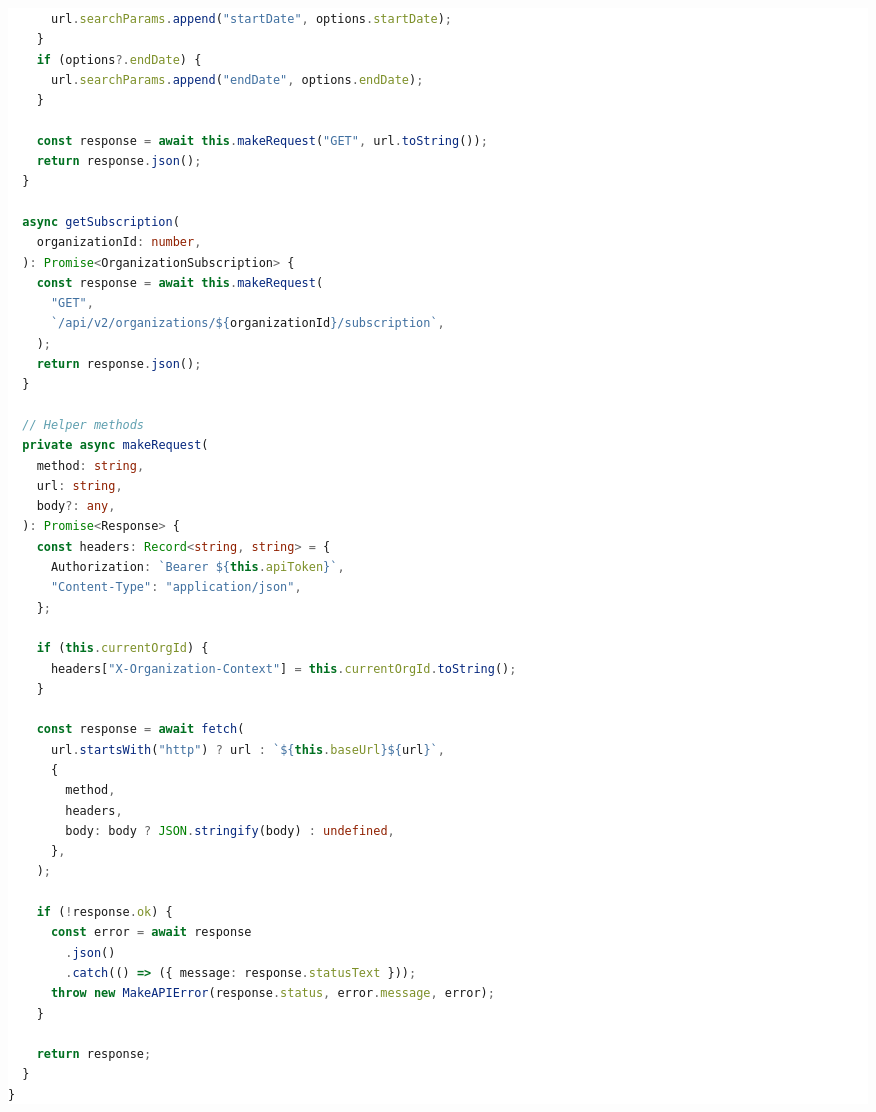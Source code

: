 ```typescript
      url.searchParams.append("startDate", options.startDate);
    }
    if (options?.endDate) {
      url.searchParams.append("endDate", options.endDate);
    }

    const response = await this.makeRequest("GET", url.toString());
    return response.json();
  }

  async getSubscription(
    organizationId: number,
  ): Promise<OrganizationSubscription> {
    const response = await this.makeRequest(
      "GET",
      `/api/v2/organizations/${organizationId}/subscription`,
    );
    return response.json();
  }

  // Helper methods
  private async makeRequest(
    method: string,
    url: string,
    body?: any,
  ): Promise<Response> {
    const headers: Record<string, string> = {
      Authorization: `Bearer ${this.apiToken}`,
      "Content-Type": "application/json",
    };

    if (this.currentOrgId) {
      headers["X-Organization-Context"] = this.currentOrgId.toString();
    }

    const response = await fetch(
      url.startsWith("http") ? url : `${this.baseUrl}${url}`,
      {
        method,
        headers,
        body: body ? JSON.stringify(body) : undefined,
      },
    );

    if (!response.ok) {
      const error = await response
        .json()
        .catch(() => ({ message: response.statusText }));
      throw new MakeAPIError(response.status, error.message, error);
    }

    return response;
  }
}
```
